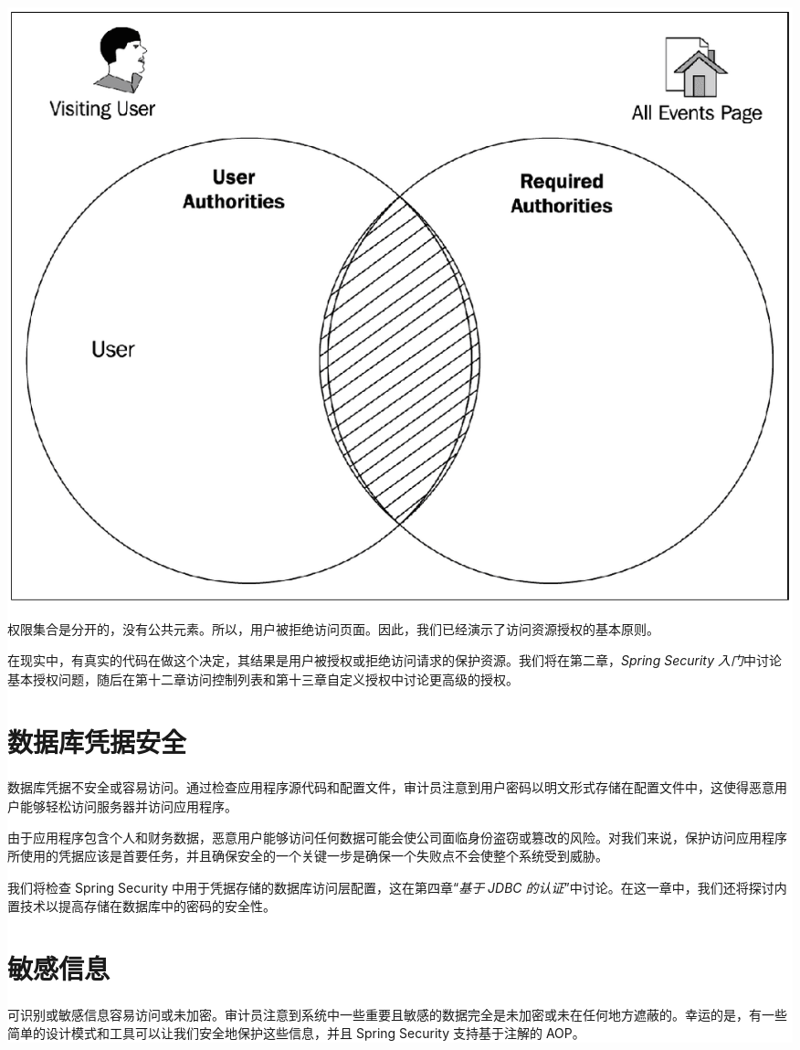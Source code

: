![](img/096a10f5-387e-4b85-b339-49ee85fe483a.png)

权限集合是分开的，没有公共元素。所以，用户被拒绝访问页面。因此，我们已经演示了访问资源授权的基本原则。

在现实中，有真实的代码在做这个决定，其结果是用户被授权或拒绝访问请求的保护资源。我们将在第二章，*Spring Security 入门*中讨论基本授权问题，随后在第十二章访问控制列表和第十三章自定义授权中讨论更高级的授权。

# 数据库凭据安全

数据库凭据不安全或容易访问。通过检查应用程序源代码和配置文件，审计员注意到用户密码以明文形式存储在配置文件中，这使得恶意用户能够轻松访问服务器并访问应用程序。

由于应用程序包含个人和财务数据，恶意用户能够访问任何数据可能会使公司面临身份盗窃或篡改的风险。对我们来说，保护访问应用程序所使用的凭据应该是首要任务，并且确保安全的一个关键一步是确保一个失败点不会使整个系统受到威胁。

我们将检查 Spring Security 中用于凭据存储的数据库访问层配置，这在第四章“*基于 JDBC 的认证*”中讨论。在这一章中，我们还将探讨内置技术以提高存储在数据库中的密码的安全性。

# 敏感信息

可识别或敏感信息容易访问或未加密。审计员注意到系统中一些重要且敏感的数据完全是未加密或未在任何地方遮蔽的。幸运的是，有一些简单的设计模式和工具可以让我们安全地保护这些信息，并且 Spring Security 支持基于注解的 AOP。
